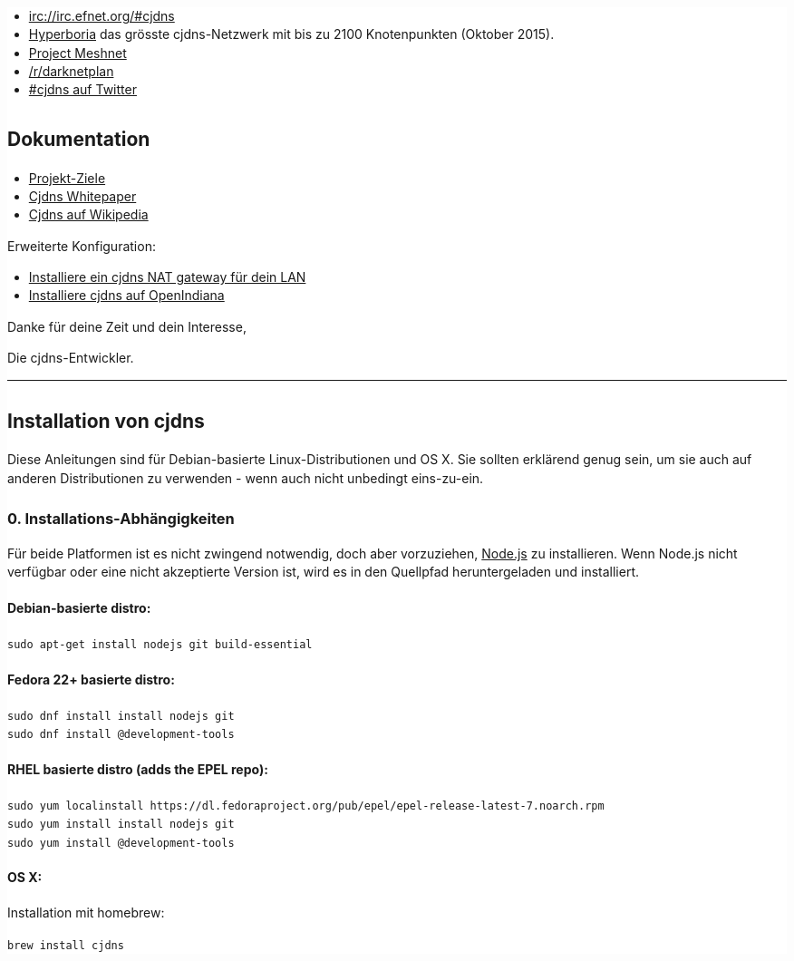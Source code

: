 * [irc://irc.efnet.org/#cjdns][IRC Web]
* [Hyperboria][] das grösste cjdns-Netzwerk mit bis zu 2100 Knotenpunkten (Oktober 2015).
* [Project Meshnet][]
* [/r/darknetplan][]
* [#cjdns auf Twitter][]


## Dokumentation

* [Projekt-Ziele](doc/projectGoals.md)
* [Cjdns Whitepaper](doc/Whitepaper.md)
* [Cjdns auf Wikipedia][]

Erweiterte Konfiguration:

* [Installiere ein cjdns NAT gateway für dein LAN](doc/nat-gateway.md)
* [Installiere cjdns auf OpenIndiana](doc/open-indiana.md)

Danke für deine Zeit und dein Interesse,

Die cjdns-Entwickler.

--------------------------------------------------------------------------------

## Installation von cjdns

Diese Anleitungen sind für Debian-basierte Linux-Distributionen und OS X. Sie sollten erklärend genug sein, um sie auch auf anderen Distributionen zu verwenden - wenn auch nicht unbedingt eins-zu-ein.

### 0. Installations-Abhängigkeiten

Für beide Platformen ist es nicht zwingend notwendig, doch aber vorzuziehen, [Node.js](http://nodejs.org/) zu installieren. Wenn Node.js nicht verfügbar oder eine nicht akzeptierte Version ist, wird es in den Quellpfad heruntergeladen und installiert.

#### Debian-basierte distro:

    sudo apt-get install nodejs git build-essential

#### Fedora 22+ basierte distro:

    sudo dnf install install nodejs git
    sudo dnf install @development-tools

#### RHEL basierte distro (adds the EPEL repo):

    sudo yum localinstall https://dl.fedoraproject.org/pub/epel/epel-release-latest-7.noarch.rpm
    sudo yum install install nodejs git
    sudo yum install @development-tools

#### OS X:

Installation mit homebrew:

    brew install cjdns


[IRC Web]: http://chat.efnet.org/irc.cgi?chan=%23cjdns
[Hyperboria]: http://hyperboria.net
[Project Meshnet]: https://projectmeshnet.org
[/r/darknetplan]: http://www.reddit.com/r/darknetplan
[#cjdns auf Twitter]: https://twitter.com/hashtag/cjdns
[Hyperboria-Karte]: http://www.fc00.org/
[Buildbots]: https://buildbot.meshwith.me/cjdns/waterfall
[Cjdns auf Wikipedia]: https://en.wikipedia.org/wiki/Cjdns
[Distributed Hash Table]: https://en.wikipedia.org/wiki/Distributed_hash_table
[Beyond Pain]: https://lists.torproject.org/pipermail/tor-dev/2012-October/004063.html
[Kademlia]: https://en.wikipedia.org/wiki/Kademlia
[Tor]: https://www.torproject.org
[I2P]: http://www.i2p2.de
[Freenet]: https://freenetproject.org